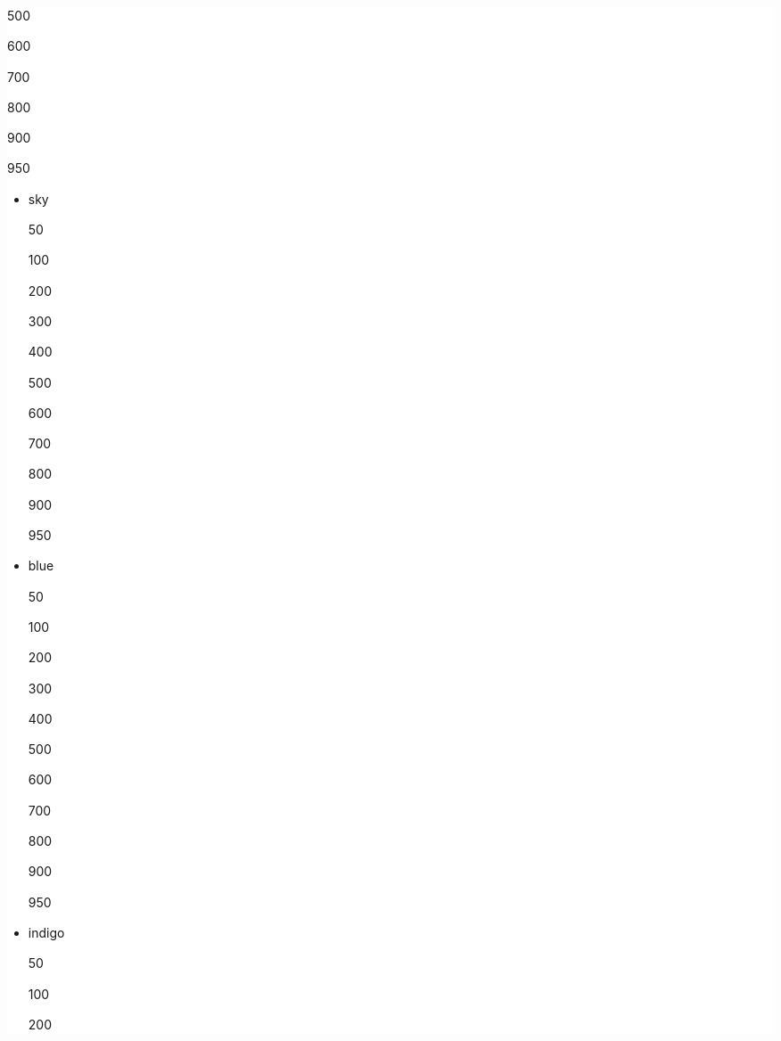   500

  600

  700

  800

  900

  950
* sky

  50

  100

  200

  300

  400

  500

  600

  700

  800

  900

  950
* blue

  50

  100

  200

  300

  400

  500

  600

  700

  800

  900

  950
* indigo

  50

  100

  200
